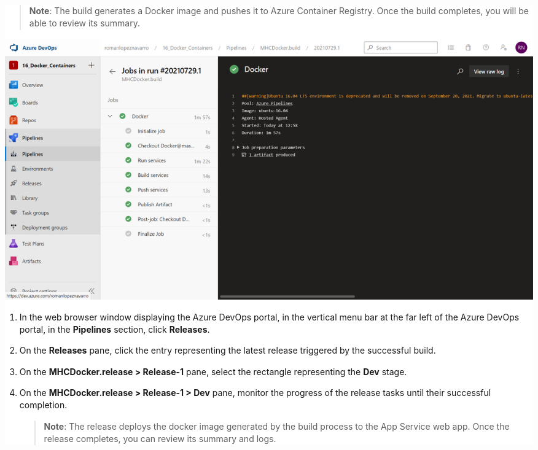    >**Note**: The build generates a Docker image and pushes it to Azure Container Registry. Once the build completes, you will be able to review its summary.

   ![](images/lab15_13.png)

   

1. In the web browser window displaying the Azure DevOps portal, in the vertical menu bar at the far left of the Azure DevOps portal, in the **Pipelines** section, click **Releases**. 

1. On the **Releases** pane, click the entry representing the latest release triggered by the successful build.

1. On the **MHCDocker.release > Release-1** pane, select the rectangle representing the **Dev** stage.

1. On the **MHCDocker.release > Release-1 > Dev** pane, monitor the progress of the release tasks until their successful completion. 

   >**Note**: The release deploys the docker image generated by the build process to the App Service web app. Once the release completes, you can review its summary and logs. 
